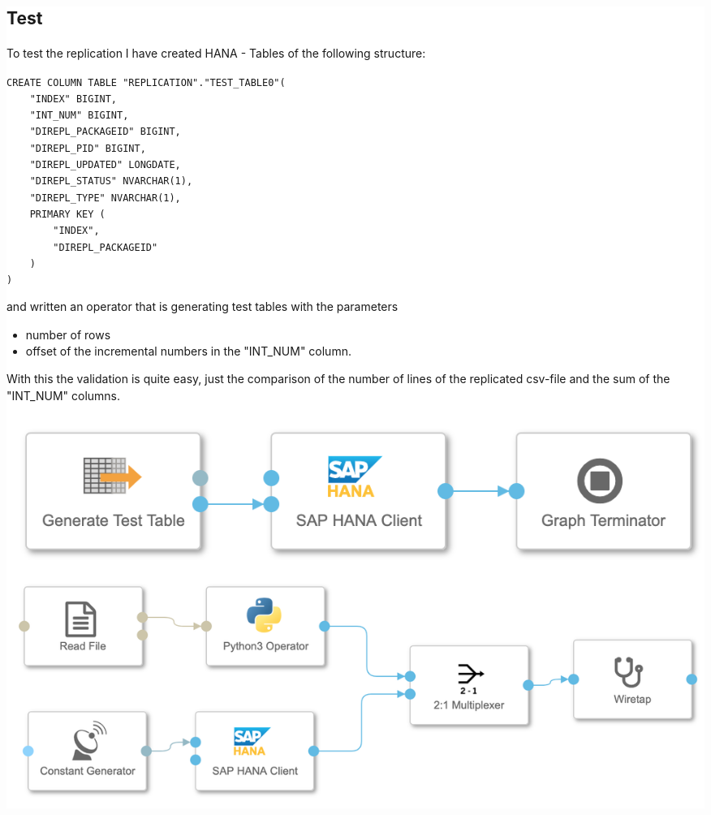## Test

To test the replication I have created HANA - Tables of the following structure: 

```
CREATE COLUMN TABLE "REPLICATION"."TEST_TABLE0"(
	"INDEX" BIGINT,
	"INT_NUM" BIGINT,
	"DIREPL_PACKAGEID" BIGINT,
	"DIREPL_PID" BIGINT,
	"DIREPL_UPDATED" LONGDATE,
	"DIREPL_STATUS" NVARCHAR(1),
	"DIREPL_TYPE" NVARCHAR(1),
	PRIMARY KEY (
		"INDEX",
		"DIREPL_PACKAGEID"
	)
)

```

and written an operator that is generating test tables with the parameters

* number of rows
* offset of the incremental numbers in the "INT_NUM" column. 

With this the validation is quite easy, just the comparison of the number of lines of the replicated csv-file and the sum of the "INT_NUM" columns.

![gentable](./images/gentest-graph.png)
![gentable](./images/verification.png)
